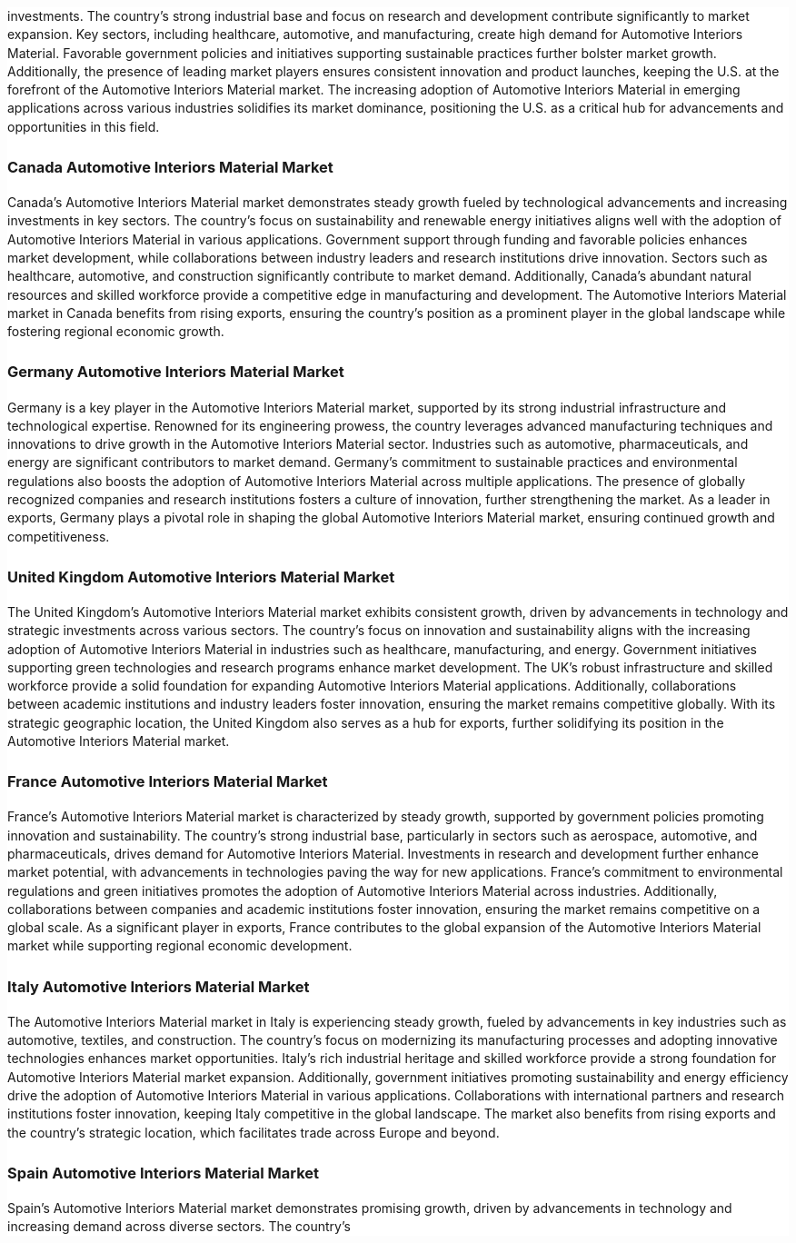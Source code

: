 investments. The country&rsquo;s strong industrial base and focus on research and development contribute significantly to market expansion. Key sectors, including healthcare, automotive, and manufacturing, create high demand for Automotive Interiors Material. Favorable government policies and initiatives supporting sustainable practices further bolster market growth. Additionally, the presence of leading market players ensures consistent innovation and product launches, keeping the U.S. at the forefront of the Automotive Interiors Material market. The increasing adoption of Automotive Interiors Material in emerging applications across various industries solidifies its market dominance, positioning the U.S. as a critical hub for advancements and opportunities in this field.</p><h3>Canada Automotive Interiors Material Market</h3><p>Canada&rsquo;s Automotive Interiors Material market demonstrates steady growth fueled by technological advancements and increasing investments in key sectors. The country&rsquo;s focus on sustainability and renewable energy initiatives aligns well with the adoption of Automotive Interiors Material in various applications. Government support through funding and favorable policies enhances market development, while collaborations between industry leaders and research institutions drive innovation. Sectors such as healthcare, automotive, and construction significantly contribute to market demand. Additionally, Canada&rsquo;s abundant natural resources and skilled workforce provide a competitive edge in manufacturing and development. The Automotive Interiors Material market in Canada benefits from rising exports, ensuring the country&rsquo;s position as a prominent player in the global landscape while fostering regional economic growth.</p><h3>Germany Automotive Interiors Material Market</h3><p>Germany is a key player in the Automotive Interiors Material market, supported by its strong industrial infrastructure and technological expertise. Renowned for its engineering prowess, the country leverages advanced manufacturing techniques and innovations to drive growth in the Automotive Interiors Material sector. Industries such as automotive, pharmaceuticals, and energy are significant contributors to market demand. Germany&rsquo;s commitment to sustainable practices and environmental regulations also boosts the adoption of Automotive Interiors Material across multiple applications. The presence of globally recognized companies and research institutions fosters a culture of innovation, further strengthening the market. As a leader in exports, Germany plays a pivotal role in shaping the global Automotive Interiors Material market, ensuring continued growth and competitiveness.</p><h3>United Kingdom Automotive Interiors Material Market</h3><p>The United Kingdom&rsquo;s Automotive Interiors Material market exhibits consistent growth, driven by advancements in technology and strategic investments across various sectors. The country&rsquo;s focus on innovation and sustainability aligns with the increasing adoption of Automotive Interiors Material in industries such as healthcare, manufacturing, and energy. Government initiatives supporting green technologies and research programs enhance market development. The UK&rsquo;s robust infrastructure and skilled workforce provide a solid foundation for expanding Automotive Interiors Material applications. Additionally, collaborations between academic institutions and industry leaders foster innovation, ensuring the market remains competitive globally. With its strategic geographic location, the United Kingdom also serves as a hub for exports, further solidifying its position in the Automotive Interiors Material market.</p><h3>France Automotive Interiors Material Market</h3><p>France&rsquo;s Automotive Interiors Material market is characterized by steady growth, supported by government policies promoting innovation and sustainability. The country&rsquo;s strong industrial base, particularly in sectors such as aerospace, automotive, and pharmaceuticals, drives demand for Automotive Interiors Material. Investments in research and development further enhance market potential, with advancements in technologies paving the way for new applications. France&rsquo;s commitment to environmental regulations and green initiatives promotes the adoption of Automotive Interiors Material across industries. Additionally, collaborations between companies and academic institutions foster innovation, ensuring the market remains competitive on a global scale. As a significant player in exports, France contributes to the global expansion of the Automotive Interiors Material market while supporting regional economic development.</p><h3>Italy Automotive Interiors Material Market</h3><p>The Automotive Interiors Material market in Italy is experiencing steady growth, fueled by advancements in key industries such as automotive, textiles, and construction. The country&rsquo;s focus on modernizing its manufacturing processes and adopting innovative technologies enhances market opportunities. Italy&rsquo;s rich industrial heritage and skilled workforce provide a strong foundation for Automotive Interiors Material market expansion. Additionally, government initiatives promoting sustainability and energy efficiency drive the adoption of Automotive Interiors Material in various applications. Collaborations with international partners and research institutions foster innovation, keeping Italy competitive in the global landscape. The market also benefits from rising exports and the country&rsquo;s strategic location, which facilitates trade across Europe and beyond.</p><h3>Spain Automotive Interiors Material Market</h3><p>Spain&rsquo;s Automotive Interiors Material market demonstrates promising growth, driven by advancements in technology and increasing demand across diverse sectors. The country&rsquo;s